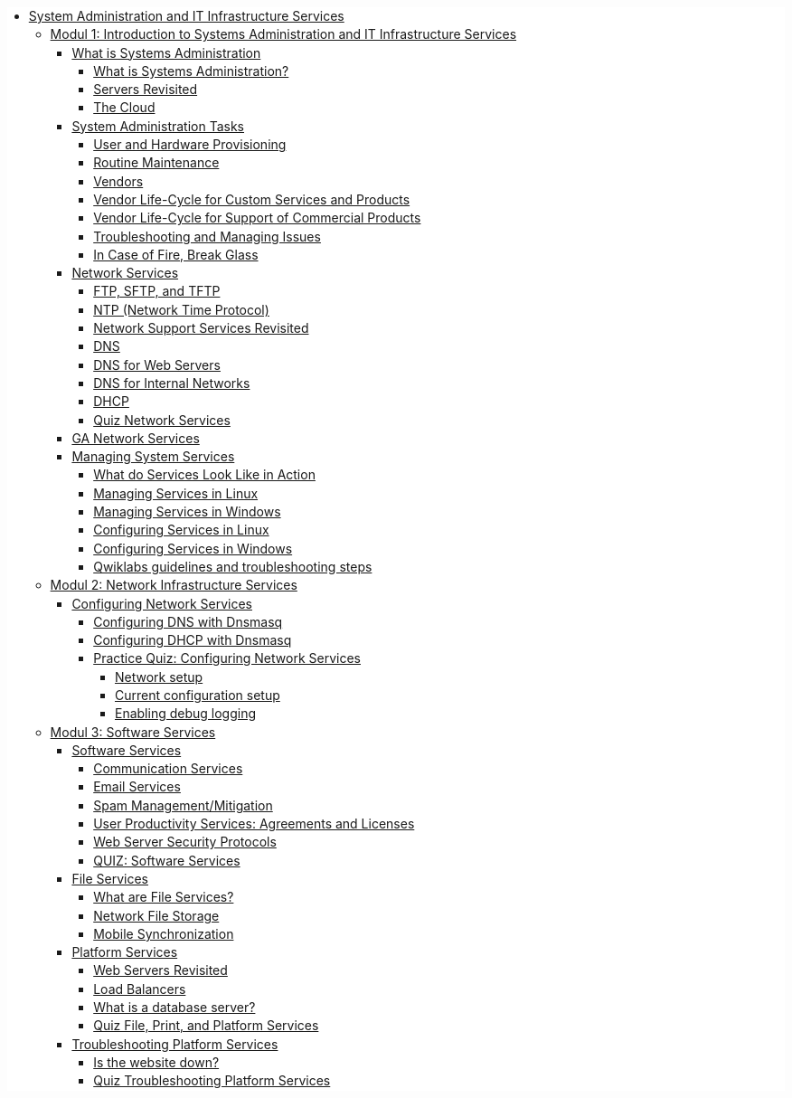 - [System Administration and IT Infrastructure Services](#system-administration-and-it-infrastructure-services)
  - [Modul 1: Introduction to Systems Administration and IT Infrastructure Services](#modul-1-introduction-to-systems-administration-and-it-infrastructure-services)
    - [What is Systems Administration](#what-is-systems-administration)
      - [What is Systems Administration?](#what-is-systems-administration-1)
      - [Servers Revisited](#servers-revisited)
      - [The Cloud](#the-cloud)
    - [System Administration Tasks](#system-administration-tasks)
      - [User and Hardware Provisioning](#user-and-hardware-provisioning)
      - [Routine Maintenance](#routine-maintenance)
      - [Vendors](#vendors)
      - [Vendor Life-Cycle for Custom Services and Products](#vendor-life-cycle-for-custom-services-and-products)
      - [Vendor Life-Cycle for Support of Commercial Products](#vendor-life-cycle-for-support-of-commercial-products)
      - [Troubleshooting and Managing Issues](#troubleshooting-and-managing-issues)
      - [In Case of Fire, Break Glass](#in-case-of-fire-break-glass)
    - [Network Services](#network-services)
      - [FTP, SFTP, and TFTP](#ftp-sftp-and-tftp)
      - [NTP (Network Time Protocol)](#ntp-network-time-protocol)
      - [Network Support Services Revisited](#network-support-services-revisited)
      - [DNS](#dns)
      - [DNS for Web Servers](#dns-for-web-servers)
      - [DNS for Internal Networks](#dns-for-internal-networks)
      - [DHCP](#dhcp)
      - [Quiz Network Services](#quiz-network-services)
    - [GA Network Services](#ga-network-services)
    - [Managing System Services](#managing-system-services)
      - [What do Services Look Like in Action](#what-do-services-look-like-in-action)
      - [Managing Services in Linux](#managing-services-in-linux)
      - [Managing Services in Windows](#managing-services-in-windows)
      - [Configuring Services in Linux](#configuring-services-in-linux)
      - [Configuring Services in Windows](#configuring-services-in-windows)
      - [Qwiklabs guidelines and troubleshooting steps](#qwiklabs-guidelines-and-troubleshooting-steps)
  - [Modul 2: Network Infrastructure Services](#modul-2-network-infrastructure-services)
    - [Configuring Network Services](#configuring-network-services)
      - [Configuring DNS with Dnsmasq](#configuring-dns-with-dnsmasq)
      - [Configuring DHCP with Dnsmasq](#configuring-dhcp-with-dnsmasq)
      - [Practice Quiz: Configuring Network Services](#practice-quiz-configuring-network-services)
        - [Network setup](#network-setup)
        - [Current configuration setup](#current-configuration-setup)
        - [Enabling debug logging](#enabling-debug-logging)
  - [Modul 3: Software Services](#modul-3-software-services)
    - [Software Services](#software-services)
      - [Communication Services](#communication-services)
      - [Email Services](#email-services)
      - [Spam Management/Mitigation](#spam-managementmitigation)
      - [User Productivity Services: Agreements and Licenses](#user-productivity-services-agreements-and-licenses)
      - [Web Server Security Protocols](#web-server-security-protocols)
      - [QUIZ: Software Services](#quiz-software-services)
    - [File Services](#file-services)
      - [What are File Services?](#what-are-file-services)
      - [Network File Storage](#network-file-storage)
      - [Mobile Synchronization](#mobile-synchronization)
    - [Platform Services](#platform-services)
      - [Web Servers Revisited](#web-servers-revisited)
      - [Load Balancers](#load-balancers)
      - [What is a database server?](#what-is-a-database-server)
      - [Quiz File, Print, and Platform Services](#quiz-file-print-and-platform-services)
    - [Troubleshooting Platform Services](#troubleshooting-platform-services)
      - [Is the website down?](#is-the-website-down)
      - [Quiz Troubleshooting Platform Services](#quiz-troubleshooting-platform-services)